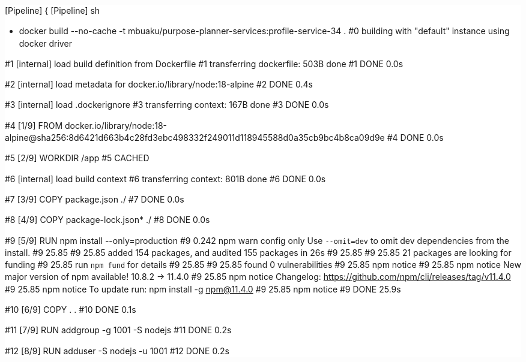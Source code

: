 [Pipeline] {
[Pipeline] sh
+ docker build --no-cache -t mbuaku/purpose-planner-services:profile-service-34 .
#0 building with "default" instance using docker driver

#1 [internal] load build definition from Dockerfile
#1 transferring dockerfile: 503B done
#1 DONE 0.0s

#2 [internal] load metadata for docker.io/library/node:18-alpine
#2 DONE 0.4s

#3 [internal] load .dockerignore
#3 transferring context: 167B done
#3 DONE 0.0s

#4 [1/9] FROM docker.io/library/node:18-alpine@sha256:8d6421d663b4c28fd3ebc498332f249011d118945588d0a35cb9bc4b8ca09d9e
#4 DONE 0.0s

#5 [2/9] WORKDIR /app
#5 CACHED

#6 [internal] load build context
#6 transferring context: 801B done
#6 DONE 0.0s

#7 [3/9] COPY package.json ./
#7 DONE 0.0s

#8 [4/9] COPY package-lock.json* ./
#8 DONE 0.0s

#9 [5/9] RUN npm install --only=production
#9 0.242 npm warn config only Use `--omit=dev` to omit dev dependencies from the install.
#9 25.85 
#9 25.85 added 154 packages, and audited 155 packages in 26s
#9 25.85 
#9 25.85 21 packages are looking for funding
#9 25.85   run `npm fund` for details
#9 25.85 
#9 25.85 found 0 vulnerabilities
#9 25.85 npm notice
#9 25.85 npm notice New major version of npm available! 10.8.2 -> 11.4.0
#9 25.85 npm notice Changelog: https://github.com/npm/cli/releases/tag/v11.4.0
#9 25.85 npm notice To update run: npm install -g npm@11.4.0
#9 25.85 npm notice
#9 DONE 25.9s

#10 [6/9] COPY . .
#10 DONE 0.1s

#11 [7/9] RUN addgroup -g 1001 -S nodejs
#11 DONE 0.2s

#12 [8/9] RUN adduser -S nodejs -u 1001
#12 DONE 0.2s
